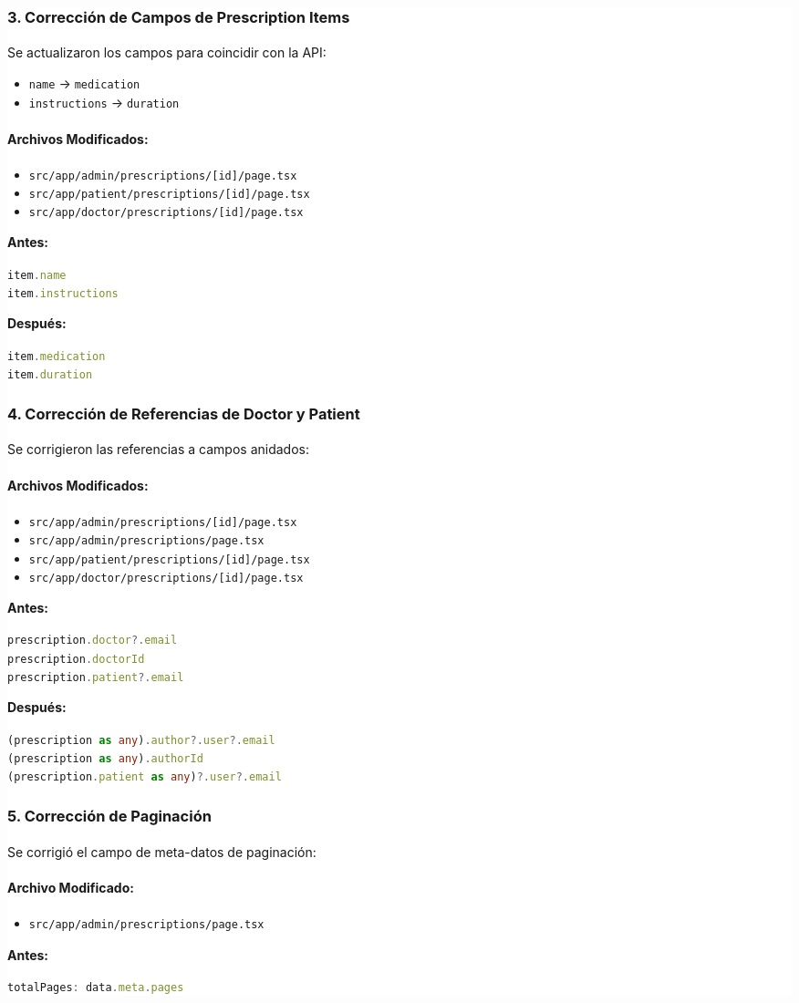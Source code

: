 ### 3. Corrección de Campos de Prescription Items

Se actualizaron los campos para coincidir con la API:

- `name` → `medication`
- `instructions` → `duration`

#### Archivos Modificados:
- `src/app/admin/prescriptions/[id]/page.tsx`
- `src/app/patient/prescriptions/[id]/page.tsx`
- `src/app/doctor/prescriptions/[id]/page.tsx`

**Antes:**
```typescript
item.name
item.instructions
```

**Después:**
```typescript
item.medication
item.duration
```

### 4. Corrección de Referencias de Doctor y Patient

Se corrigieron las referencias a campos anidados:

#### Archivos Modificados:
- `src/app/admin/prescriptions/[id]/page.tsx`
- `src/app/admin/prescriptions/page.tsx`
- `src/app/patient/prescriptions/[id]/page.tsx`
- `src/app/doctor/prescriptions/[id]/page.tsx`

**Antes:**
```typescript
prescription.doctor?.email
prescription.doctorId
prescription.patient?.email
```

**Después:**
```typescript
(prescription as any).author?.user?.email
(prescription as any).authorId
(prescription.patient as any)?.user?.email
```

### 5. Corrección de Paginación

Se corrigió el campo de meta-datos de paginación:

#### Archivo Modificado:
- `src/app/admin/prescriptions/page.tsx`

**Antes:**
```typescript
totalPages: data.meta.pages
```
